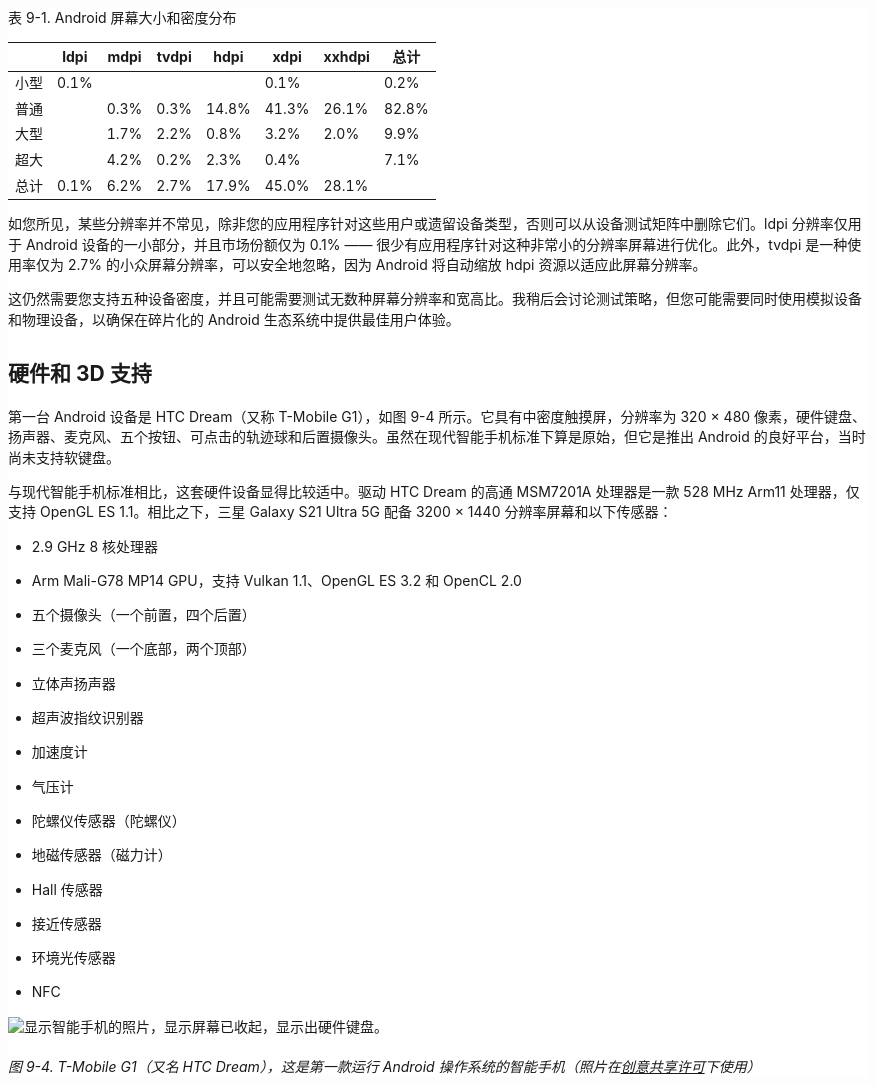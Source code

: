 表 9-1\. Android 屏幕大小和密度分布

|  | ldpi | mdpi | tvdpi | hdpi | xdpi | xxhdpi | 总计 |
| --- | --- | --- | --- | --- | --- | --- | --- |
| 小型 | 0.1% |  |  |  | 0.1% |  | 0.2% |
| 普通 |  | 0.3% | 0.3% | 14.8% | 41.3% | 26.1% | 82.8% |
| 大型 |  | 1.7% | 2.2% | 0.8% | 3.2% | 2.0% | 9.9% |
| 超大 |  | 4.2% | 0.2% | 2.3% | 0.4% |  | 7.1% |
| 总计 | 0.1% | 6.2% | 2.7% | 17.9% | 45.0% | 28.1% |  |

如您所见，某些分辨率并不常见，除非您的应用程序针对这些用户或遗留设备类型，否则可以从设备测试矩阵中删除它们。ldpi 分辨率仅用于 Android 设备的一小部分，并且市场份额仅为 0.1% —— 很少有应用程序针对这种非常小的分辨率屏幕进行优化。此外，tvdpi 是一种使用率仅为 2.7% 的小众屏幕分辨率，可以安全地忽略，因为 Android 将自动缩放 hdpi 资源以适应此屏幕分辨率。

这仍然需要您支持五种设备密度，并且可能需要测试无数种屏幕分辨率和宽高比。我稍后会讨论测试策略，但您可能需要同时使用模拟设备和物理设备，以确保在碎片化的 Android 生态系统中提供最佳用户体验。

## 硬件和 3D 支持

第一台 Android 设备是 HTC Dream（又称 T-Mobile G1），如图 9-4 所示。它具有中密度触摸屏，分辨率为 320 × 480 像素，硬件键盘、扬声器、麦克风、五个按钮、可点击的轨迹球和后置摄像头。虽然在现代智能手机标准下算是原始，但它是推出 Android 的良好平台，当时尚未支持软键盘。

与现代智能手机标准相比，这套硬件设备显得比较适中。驱动 HTC Dream 的高通 MSM7201A 处理器是一款 528 MHz Arm11 处理器，仅支持 OpenGL ES 1.1。相比之下，三星 Galaxy S21 Ultra 5G 配备 3200 × 1440 分辨率屏幕和以下传感器：

+   2.9 GHz 8 核处理器

+   Arm Mali-G78 MP14 GPU，支持 Vulkan 1.1、OpenGL ES 3.2 和 OpenCL 2.0

+   五个摄像头（一个前置，四个后置）

+   三个麦克风（一个底部，两个顶部）

+   立体声扬声器

+   超声波指纹识别器

+   加速度计

+   气压计

+   陀螺仪传感器（陀螺仪）

+   地磁传感器（磁力计）

+   Hall 传感器

+   接近传感器

+   环境光传感器

+   NFC

![显示智能手机的照片，显示屏幕已收起，显示出硬件键盘。](img/dtjd_0904.png)

###### 图 9-4\. T-Mobile G1（又名 HTC Dream），这是第一款运行 Android 操作系统的智能手机（照片在[创意共享许可](https://oreil.ly/GLSPZ)下使用）
